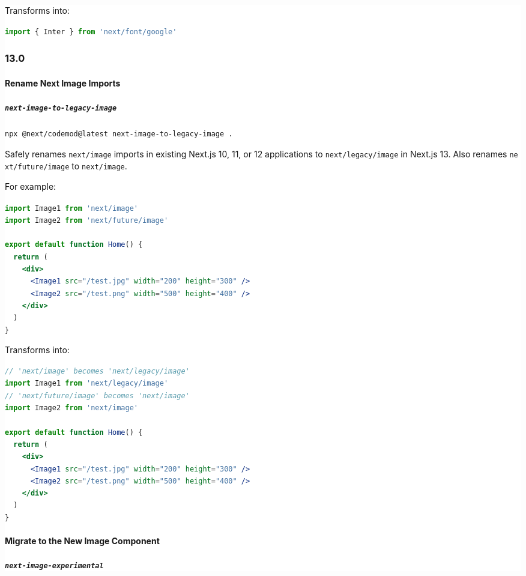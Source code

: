 Transforms into:

```js
import { Inter } from 'next/font/google'
```

### 13.0

#### Rename Next Image Imports

##### `next-image-to-legacy-image`

```bash filename="Terminal"
npx @next/codemod@latest next-image-to-legacy-image .
```

Safely renames `next/image` imports in existing Next.js 10, 11, or 12 applications to `next/legacy/image` in Next.js 13. Also renames `next/future/image` to `next/image`.

For example:

```jsx filename="pages/index.js"
import Image1 from 'next/image'
import Image2 from 'next/future/image'

export default function Home() {
  return (
    <div>
      <Image1 src="/test.jpg" width="200" height="300" />
      <Image2 src="/test.png" width="500" height="400" />
    </div>
  )
}
```

Transforms into:

```jsx filename="pages/index.js"
// 'next/image' becomes 'next/legacy/image'
import Image1 from 'next/legacy/image'
// 'next/future/image' becomes 'next/image'
import Image2 from 'next/image'

export default function Home() {
  return (
    <div>
      <Image1 src="/test.jpg" width="200" height="300" />
      <Image2 src="/test.png" width="500" height="400" />
    </div>
  )
}
```

#### Migrate to the New Image Component

##### `next-image-experimental`
